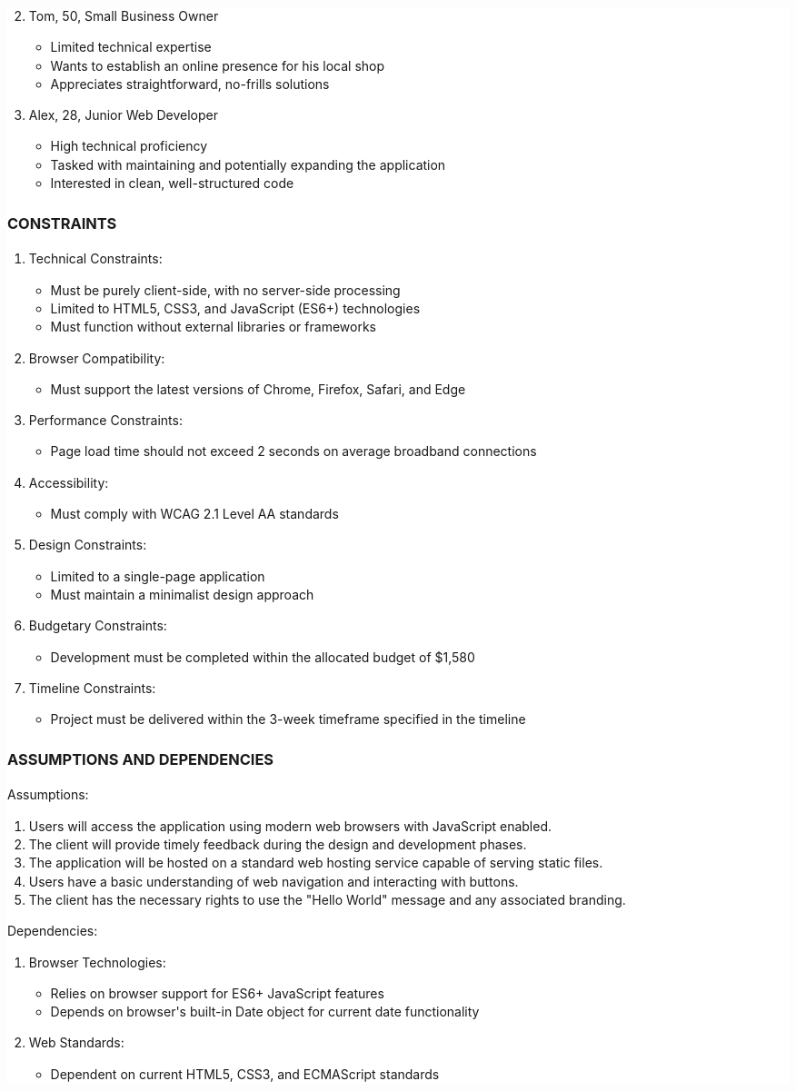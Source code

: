 2. Tom, 50, Small Business Owner
   - Limited technical expertise
   - Wants to establish an online presence for his local shop
   - Appreciates straightforward, no-frills solutions

3. Alex, 28, Junior Web Developer
   - High technical proficiency
   - Tasked with maintaining and potentially expanding the application
   - Interested in clean, well-structured code

### CONSTRAINTS

1. Technical Constraints:
   - Must be purely client-side, with no server-side processing
   - Limited to HTML5, CSS3, and JavaScript (ES6+) technologies
   - Must function without external libraries or frameworks

2. Browser Compatibility:
   - Must support the latest versions of Chrome, Firefox, Safari, and Edge

3. Performance Constraints:
   - Page load time should not exceed 2 seconds on average broadband connections

4. Accessibility:
   - Must comply with WCAG 2.1 Level AA standards

5. Design Constraints:
   - Limited to a single-page application
   - Must maintain a minimalist design approach

6. Budgetary Constraints:
   - Development must be completed within the allocated budget of $1,580

7. Timeline Constraints:
   - Project must be delivered within the 3-week timeframe specified in the timeline

### ASSUMPTIONS AND DEPENDENCIES

Assumptions:

1. Users will access the application using modern web browsers with JavaScript enabled.
2. The client will provide timely feedback during the design and development phases.
3. The application will be hosted on a standard web hosting service capable of serving static files.
4. Users have a basic understanding of web navigation and interacting with buttons.
5. The client has the necessary rights to use the "Hello World" message and any associated branding.

Dependencies:

1. Browser Technologies:
   - Relies on browser support for ES6+ JavaScript features
   - Depends on browser's built-in Date object for current date functionality

2. Web Standards:
   - Dependent on current HTML5, CSS3, and ECMAScript standards
